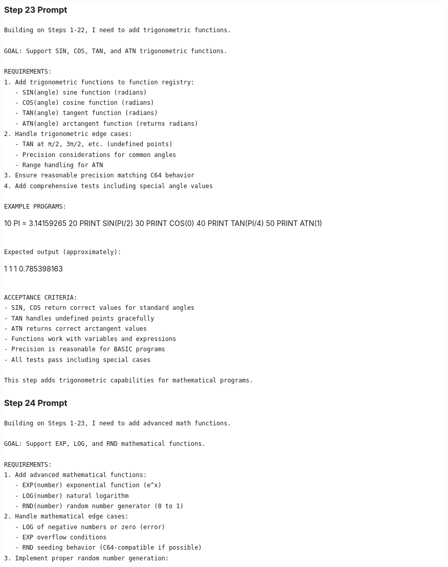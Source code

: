 ### Step 23 Prompt

```
Building on Steps 1-22, I need to add trigonometric functions.

GOAL: Support SIN, COS, TAN, and ATN trigonometric functions.

REQUIREMENTS:
1. Add trigonometric functions to function registry:
   - SIN(angle) sine function (radians)
   - COS(angle) cosine function (radians)
   - TAN(angle) tangent function (radians)
   - ATN(angle) arctangent function (returns radians)
2. Handle trigonometric edge cases:
   - TAN at π/2, 3π/2, etc. (undefined points)
   - Precision considerations for common angles
   - Range handling for ATN
3. Ensure reasonable precision matching C64 behavior
4. Add comprehensive tests including special angle values

EXAMPLE PROGRAMS:
```
10 PI = 3.14159265
20 PRINT SIN(PI/2)
30 PRINT COS(0)
40 PRINT TAN(PI/4)
50 PRINT ATN(1)
```

Expected output (approximately):
```
1
1
1
0.785398163
```

ACCEPTANCE CRITERIA:
- SIN, COS return correct values for standard angles
- TAN handles undefined points gracefully
- ATN returns correct arctangent values
- Functions work with variables and expressions
- Precision is reasonable for BASIC programs
- All tests pass including special cases

This step adds trigonometric capabilities for mathematical programs.
```

### Step 24 Prompt

```
Building on Steps 1-23, I need to add advanced math functions.

GOAL: Support EXP, LOG, and RND mathematical functions.

REQUIREMENTS:
1. Add advanced mathematical functions:
   - EXP(number) exponential function (e^x)
   - LOG(number) natural logarithm
   - RND(number) random number generator (0 to 1)
2. Handle mathematical edge cases:
   - LOG of negative numbers or zero (error)
   - EXP overflow conditions
   - RND seeding behavior (C64-compatible if possible)
3. Implement proper random number generation:
```
